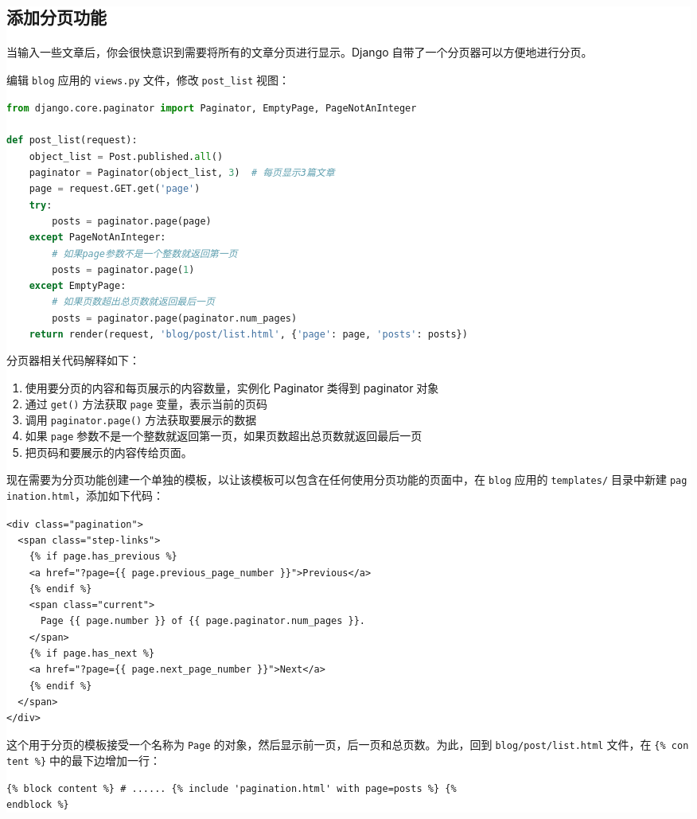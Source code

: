 ## 添加分页功能

当输入一些文章后，你会很快意识到需要将所有的文章分页进行显示。Django 自带了一个分页器可以方便地进行分页。

编辑 `blog` 应用的 `views.py` 文件，修改 `post_list` 视图：

```python
from django.core.paginator import Paginator, EmptyPage, PageNotAnInteger

def post_list(request):
    object_list = Post.published.all()
    paginator = Paginator(object_list, 3)  # 每页显示3篇文章
    page = request.GET.get('page')
    try:
        posts = paginator.page(page)
    except PageNotAnInteger:
        # 如果page参数不是一个整数就返回第一页
        posts = paginator.page(1)
    except EmptyPage:
        # 如果页数超出总页数就返回最后一页
        posts = paginator.page(paginator.num_pages)
    return render(request, 'blog/post/list.html', {'page': page, 'posts': posts})
```

分页器相关代码解释如下：

1. 使用要分页的内容和每页展示的内容数量，实例化 Paginator 类得到 paginator 对象
1. 通过 `get()` 方法获取 `page` 变量，表示当前的页码
1. 调用 `paginator.page()` 方法获取要展示的数据
1. 如果 `page` 参数不是一个整数就返回第一页，如果页数超出总页数就返回最后一页
1. 把页码和要展示的内容传给页面。

现在需要为分页功能创建一个单独的模板，以让该模板可以包含在任何使用分页功能的页面中，在 `blog` 应用的 `templates/` 目录中新建 `pagination.html`，添加如下代码：

```django-html
<div class="pagination">
  <span class="step-links">
    {% if page.has_previous %}
    <a href="?page={{ page.previous_page_number }}">Previous</a>
    {% endif %}
    <span class="current">
      Page {{ page.number }} of {{ page.paginator.num_pages }}.
    </span>
    {% if page.has_next %}
    <a href="?page={{ page.next_page_number }}">Next</a>
    {% endif %}
  </span>
</div>
```

这个用于分页的模板接受一个名称为 `Page` 的对象，然后显示前一页，后一页和总页数。为此，回到 `blog/post/list.html` 文件，在 `{% content %}` 中的最下边增加一行：

```django-html
{% block content %} # ...... {% include 'pagination.html' with page=posts %} {%
endblock %}
```
